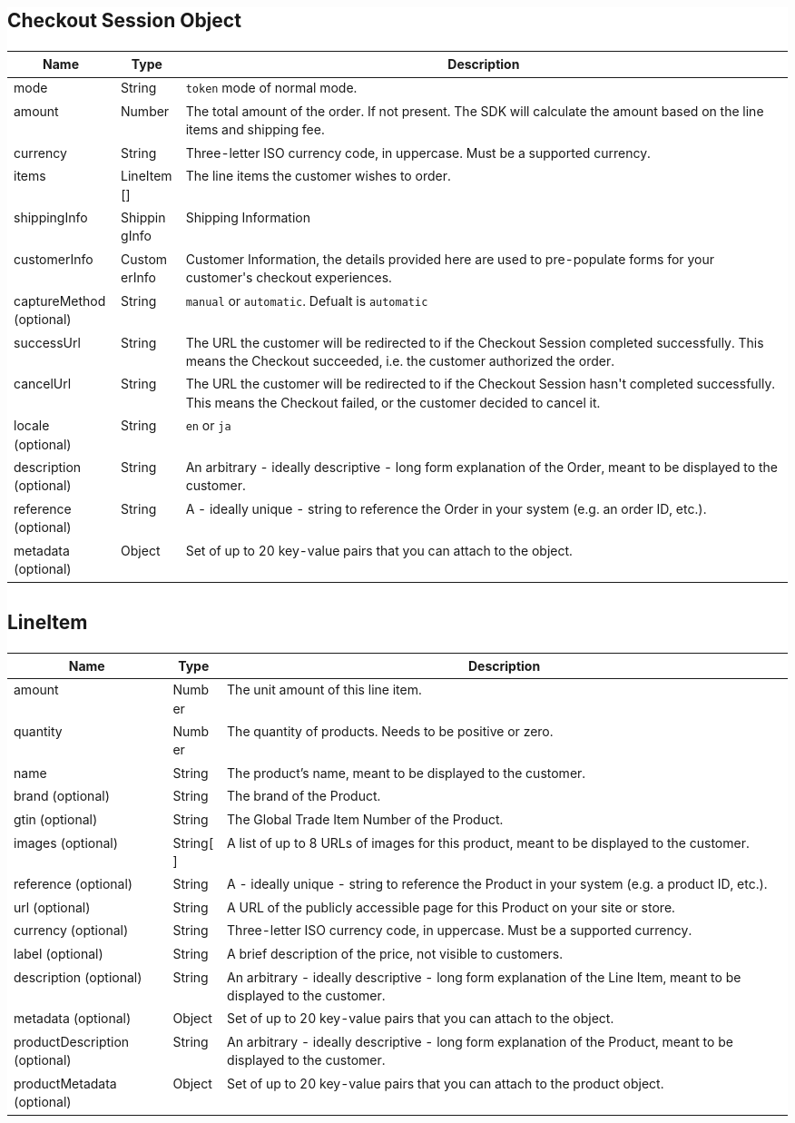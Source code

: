 ## Checkout Session Object

| Name                     | Type         | Description                                                                                                                                                             |
| ------------------------ | ------------ | ----------------------------------------------------------------------------------------------------------------------------------------------------------------------- |
| mode                     | String       | `token` mode of normal mode.                                                                                                                                            |
| amount                   | Number       | The total amount of the order. If not present. The SDK will calculate the amount based on the line items and shipping fee.                                              |
| currency                 | String       | Three-letter ISO currency code, in uppercase. Must be a supported currency.                                                                                             |
| items                    | LineItem[]   | The line items the customer wishes to order.                                                                                                                            |
| shippingInfo             | ShippingInfo | Shipping Information                                                                                                                                                    |
| customerInfo             | CustomerInfo | Customer Information, the details provided here are used to pre-populate forms for your customer's checkout experiences.                                                |
| captureMethod (optional) | String       | `manual` or `automatic`. Defualt is `automatic`                                                                                                                         |
| successUrl               | String       | The URL the customer will be redirected to if the Checkout Session completed successfully. This means the Checkout succeeded, i.e. the customer authorized the order.   |
| cancelUrl                | String       | The URL the customer will be redirected to if the Checkout Session hasn't completed successfully. This means the Checkout failed, or the customer decided to cancel it. |
| locale (optional)        | String       | `en` or `ja`                                                                                                                                                            |
| description (optional)   | String       | An arbitrary - ideally descriptive - long form explanation of the Order, meant to be displayed to the customer.                                                         |
| reference (optional)     | String       | A - ideally unique - string to reference the Order in your system (e.g. an order ID, etc.).                                                                             |
| metadata (optional)      | Object       | Set of up to 20 key-value pairs that you can attach to the object.                                                                                                      |

## LineItem

| Name                          | Type     | Description                                                                                                         |
| ----------------------------- | -------- | ------------------------------------------------------------------------------------------------------------------- |
| amount                        | Number   | The unit amount of this line item.                                                                                  |
| quantity                      | Number   | The quantity of products. Needs to be positive or zero.                                                             |
| name                          | String   | The product’s name, meant to be displayed to the customer.                                                          |
| brand (optional)              | String   | The brand of the Product.                                                                                           |
| gtin (optional)               | String   | The Global Trade Item Number of the Product.                                                                        |
| images (optional)             | String[] | A list of up to 8 URLs of images for this product, meant to be displayed to the customer.                           |
| reference (optional)          | String   | A - ideally unique - string to reference the Product in your system (e.g. a product ID, etc.).                      |
| url (optional)                | String   | A URL of the publicly accessible page for this Product on your site or store.                                       |
| currency (optional)           | String   | Three-letter ISO currency code, in uppercase. Must be a supported currency.                                         |
| label (optional)              | String   | A brief description of the price, not visible to customers.                                                         |
| description (optional)        | String   | An arbitrary - ideally descriptive - long form explanation of the Line Item, meant to be displayed to the customer. |
| metadata (optional)           | Object   | Set of up to 20 key-value pairs that you can attach to the object.                                                  |
| productDescription (optional) | String   | An arbitrary - ideally descriptive - long form explanation of the Product, meant to be displayed to the customer.   |
| productMetadata (optional)    | Object   | Set of up to 20 key-value pairs that you can attach to the product object.                                          |